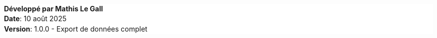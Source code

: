 
**Développé par Mathis Le Gall**  
**Date**: 10 août 2025  
**Version**: 1.0.0 - Export de données complet
